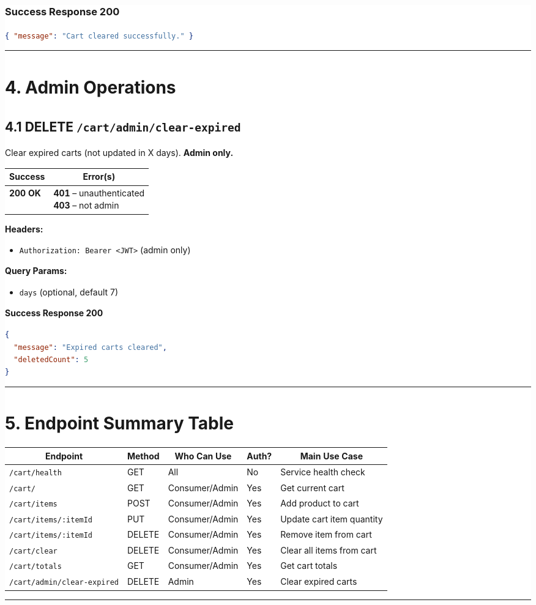 ### Success Response 200
```json
{ "message": "Cart cleared successfully." }
```

---

# 4. Admin Operations

## 4.1 **DELETE `/cart/admin/clear-expired`**

Clear expired carts (not updated in X days). **Admin only.**

| Success | Error(s) |
|---------|----------|
| **200 OK** | **401** – unauthenticated<br>**403** – not admin |

**Headers:**
- `Authorization: Bearer <JWT>` (admin only)

**Query Params:**
- `days` (optional, default 7)

**Success Response 200**
```json
{
  "message": "Expired carts cleared",
  "deletedCount": 5
}
```

---

# 5. Endpoint Summary Table

| Endpoint                        | Method | Who Can Use      | Auth? | Main Use Case                |
|----------------------------------|--------|------------------|-------|------------------------------|
| `/cart/health`                  | GET    | All              | No    | Service health check         |
| `/cart/`                        | GET    | Consumer/Admin   | Yes   | Get current cart             |
| `/cart/items`                   | POST   | Consumer/Admin   | Yes   | Add product to cart          |
| `/cart/items/:itemId`           | PUT    | Consumer/Admin   | Yes   | Update cart item quantity    |
| `/cart/items/:itemId`           | DELETE | Consumer/Admin   | Yes   | Remove item from cart        |
| `/cart/clear`                   | DELETE | Consumer/Admin   | Yes   | Clear all items from cart    |
| `/cart/totals`                  | GET    | Consumer/Admin   | Yes   | Get cart totals              |
| `/cart/admin/clear-expired`     | DELETE | Admin            | Yes   | Clear expired carts          |

---